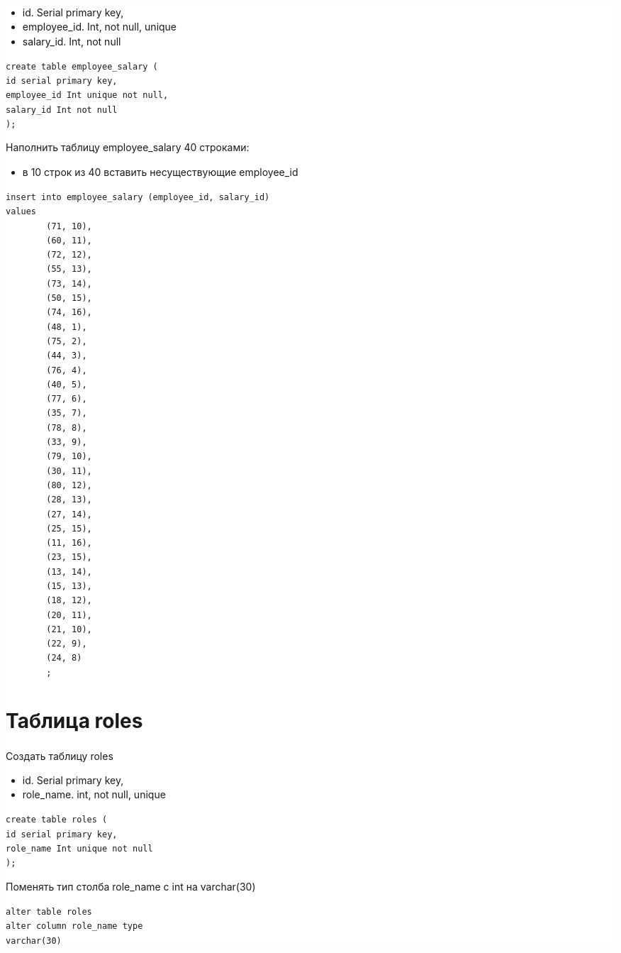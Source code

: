- id. Serial  primary key,
- employee_id. Int, not null, unique
- salary_id. Int, not null
```
create table employee_salary (
id serial primary key,
employee_id Int unique not null,
salary_id Int not null
);
```
Наполнить таблицу employee_salary 40 строками:
- в 10 строк из 40 вставить несуществующие employee_id
```
insert into employee_salary (employee_id, salary_id) 
values 
		(71, 10),
		(60, 11),
		(72, 12),
		(55, 13),
		(73, 14),
		(50, 15),
		(74, 16),
		(48, 1),
		(75, 2),
		(44, 3),
		(76, 4),
		(40, 5),
		(77, 6),
		(35, 7),
		(78, 8),
		(33, 9),
		(79, 10),
		(30, 11),
		(80, 12),
		(28, 13),
		(27, 14),
		(25, 15),
		(11, 16),
		(23, 15),
		(13, 14),
		(15, 13),
		(18, 12),
		(20, 11),
		(21, 10),
		(22, 9),
		(24, 8)
		;
```
# Таблица roles
Создать таблицу roles
- id. Serial  primary key,
- role_name. int, not null, unique
```
create table roles (
id serial primary key,
role_name Int unique not null
);
```
Поменять тип столба role_name с int на varchar(30)
```
alter table roles
alter column role_name type
varchar(30)
```